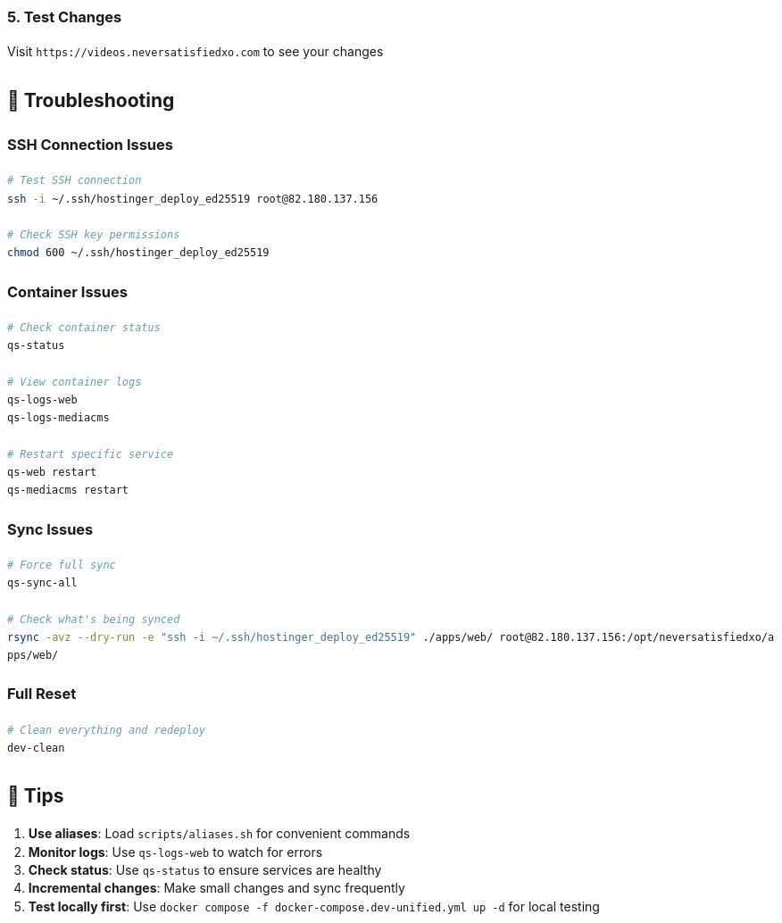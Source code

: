 ### 5. Test Changes
Visit `https://videos.neversatisfiedxo.com` to see your changes

## 🚨 Troubleshooting

### SSH Connection Issues
```bash
# Test SSH connection
ssh -i ~/.ssh/hostinger_deploy_ed25519 root@82.180.137.156

# Check SSH key permissions
chmod 600 ~/.ssh/hostinger_deploy_ed25519
```

### Container Issues
```bash
# Check container status
qs-status

# View container logs
qs-logs-web
qs-logs-mediacms

# Restart specific service
qs-web restart
qs-mediacms restart
```

### Sync Issues
```bash
# Force full sync
qs-sync-all

# Check what's being synced
rsync -avz --dry-run -e "ssh -i ~/.ssh/hostinger_deploy_ed25519" ./apps/web/ root@82.180.137.156:/opt/neversatisfiedxo/apps/web/
```

### Full Reset
```bash
# Clean everything and redeploy
dev-clean
```

## 📝 Tips

1. **Use aliases**: Load `scripts/aliases.sh` for convenient commands
2. **Monitor logs**: Use `qs-logs-web` to watch for errors
3. **Check status**: Use `qs-status` to ensure services are healthy
4. **Incremental changes**: Make small changes and sync frequently
5. **Test locally first**: Use `docker compose -f docker-compose.dev-unified.yml up -d` for local testing
